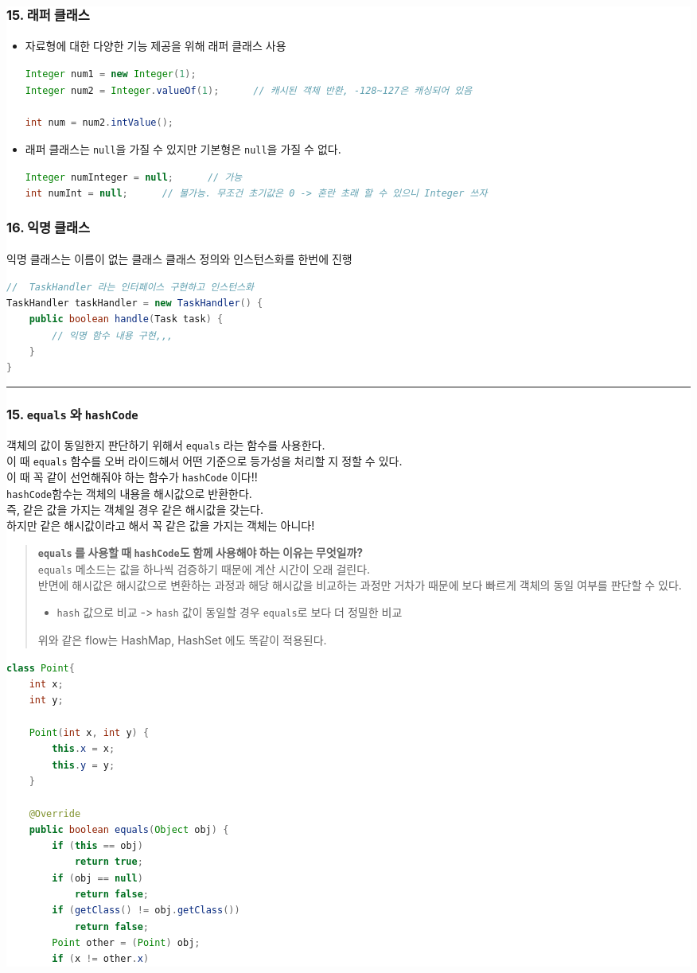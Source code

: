 ### 15. 래퍼 클래스
- 자료형에 대한 다양한 기능 제공을 위해 래퍼 클래스 사용

    ```java
    Integer num1 = new Integer(1);
    Integer num2 = Integer.valueOf(1);		// 캐시된 객체 반환, -128~127은 캐싱되어 있음

    int num = num2.intValue();
    ```

- 래퍼 클래스는 `null`을 가질 수 있지만 기본형은 `null`을 가질 수 없다.

    ```java
    Integer numInteger = null;		// 가능
    int numInt = null;		// 불가능. 무조건 초기값은 0 -> 혼란 초래 할 수 있으니 Integer 쓰자
    ```
### 16. 익명 클래스
익명 클래스는 이름이 없는 클래스
클래스 정의와 인스턴스화를 한번에 진행

```java
//  TaskHandler 라는 인터페이스 구현하고 인스턴스화
TaskHandler taskHandler = new TaskHandler() {
    public boolean handle(Task task) {
    	// 익명 함수 내용 구현,,,
    }
}
```
---

### 15. `equals` 와 `hashCode`
객체의 값이 동일한지 판단하기 위해서 `equals` 라는 함수를 사용한다.  
이 때 `equals` 함수를 오버 라이드해서 어떤 기준으로 등가성을 처리할 지 정할 수 있다.  
이 때 꼭 같이 선언해줘야 하는 함수가 `hashCode` 이다!!  
`hashCode`함수는 객체의 내용을 해시값으로 반환한다.  
즉, 같은 값을 가지는 객체일 경우 같은 해시값을 갖는다.  
하지만 같은 해시값이라고 해서 꼭 같은 값을 가지는 객체는 아니다!

> **`equals` 를 사용할 때 `hashCode`도 함께 사용해야 하는 이유는 무엇일까?**  
`equals` 메소드는 값을 하나씩 검증하기 때문에 계산 시간이 오래 걸린다.  
반면에 해시값은 해시값으로 변환하는 과정과 해당 해시값을 비교하는 과정만 거차가 때문에 보다 빠르게 객체의 동일 여부를 판단할 수 있다.  
> - `hash` 값으로 비교 -> `hash` 값이 동일할 경우 `equals`로 보다 더 정밀한 비교
>
> 위와 같은 flow는 HashMap, HashSet 에도 똑같이 적용된다.

```java
class Point{
    int x;
    int y;
    
    Point(int x, int y) {
    	this.x = x;
        this.y = y;
    }
    
    @Override
    public boolean equals(Object obj) {
    	if (this == obj)
        	return true;
        if (obj == null)
        	return false;
        if (getClass() != obj.getClass())
        	return false;
        Point other = (Point) obj;
        if (x != other.x)
```